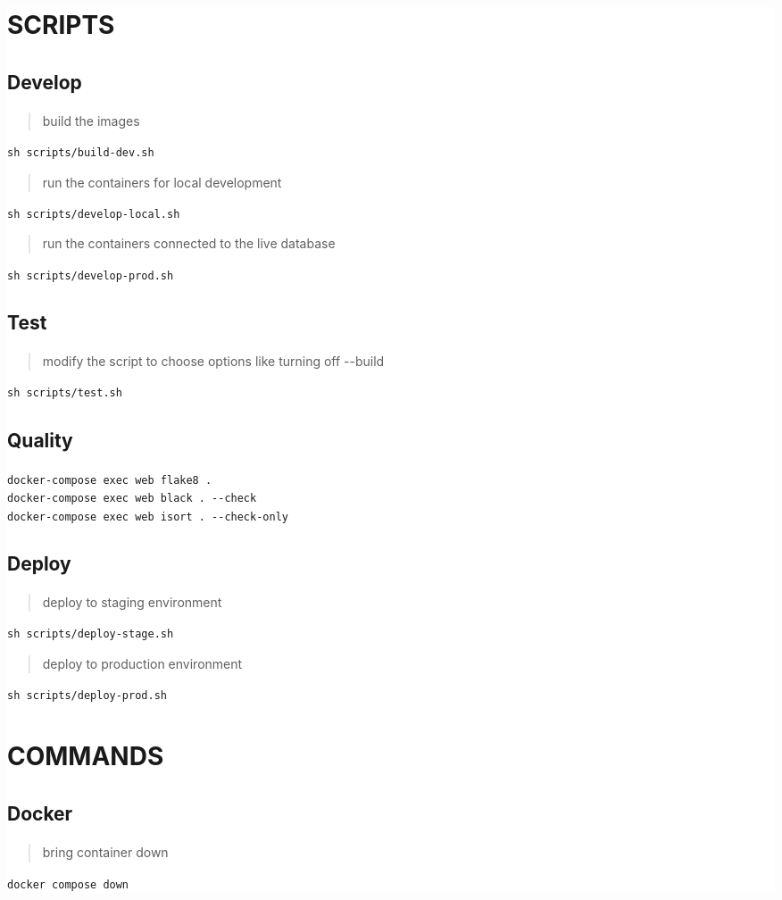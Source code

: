 
# SCRIPTS

## Develop 
> build the images
```
sh scripts/build-dev.sh
```

> run the containers for local development
```
sh scripts/develop-local.sh
```

> run the containers connected to the live database
```
sh scripts/develop-prod.sh
```


## Test
> modify the script to choose options like turning off --build
```
sh scripts/test.sh
```


## Quality
```
docker-compose exec web flake8 .
docker-compose exec web black . --check
docker-compose exec web isort . --check-only
```


## Deploy
> deploy to staging environment
```
sh scripts/deploy-stage.sh
```

> deploy to production environment
```
sh scripts/deploy-prod.sh
```


# COMMANDS

## Docker
> bring container down
```
docker compose down
```
